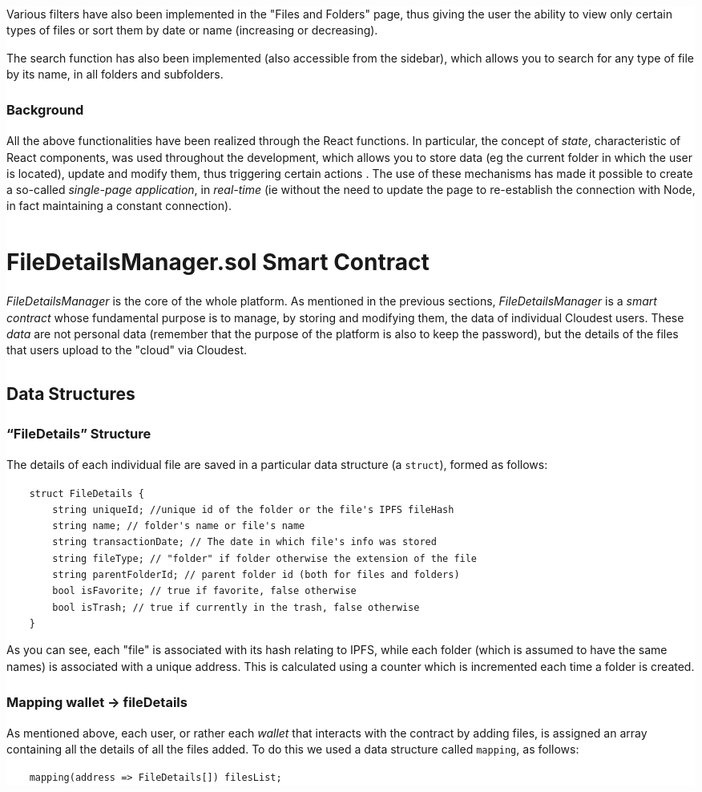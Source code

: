 Various filters have also been implemented in the "Files and Folders" page, thus giving the user the ability to view only certain types of files or sort them by date or name (increasing or decreasing).

The search function has also been implemented (also accessible from the sidebar), which allows you to search for any type of file by its name, in all folders and subfolders.

### Background

All the above functionalities have been realized through the React functions. In particular, the concept of *state*, characteristic of React components, was used throughout the development, which allows you to store data (eg the current folder in which the user is located), update and modify them, thus triggering certain actions . The use of these mechanisms has made it possible to create a so-called *single-page application*, in *real-time* (ie without the need to update the page to re-establish the connection with Node, in fact maintaining a constant connection).

FileDetailsManager.sol Smart Contract
===================================

*FileDetailsManager* is the core of the whole platform. As mentioned in the previous sections, *FileDetailsManager* is a *smart contract* whose fundamental purpose is to manage, by storing and modifying them, the data of individual Cloudest users. These *data* are not personal data (remember that the purpose of the platform is also to keep the password), but the details of the files that users upload to the "cloud" via Cloudest.

Data Structures
--------------

### “FileDetails” Structure

The details of each individual file are saved in a particular data structure (a `struct`), formed as follows:

        struct FileDetails {
            string uniqueId; //unique id of the folder or the file's IPFS fileHash
            string name; // folder's name or file's name
            string transactionDate; // The date in which file's info was stored
            string fileType; // "folder" if folder otherwise the extension of the file
            string parentFolderId; // parent folder id (both for files and folders)
            bool isFavorite; // true if favorite, false otherwise
            bool isTrash; // true if currently in the trash, false otherwise
        }

As you can see, each "file" is associated with its hash relating to IPFS, while each folder (which is assumed to have the same names) is associated with a unique address. This is calculated using a counter which is incremented each time a folder is created.

### Mapping wallet $\rightarrow$ fileDetails

As mentioned above, each user, or rather each *wallet* that interacts with the contract by adding files, is assigned an array containing all the details of all the files added. To do this we used a data structure called `mapping`, as follows:

        mapping(address => FileDetails[]) filesList;
